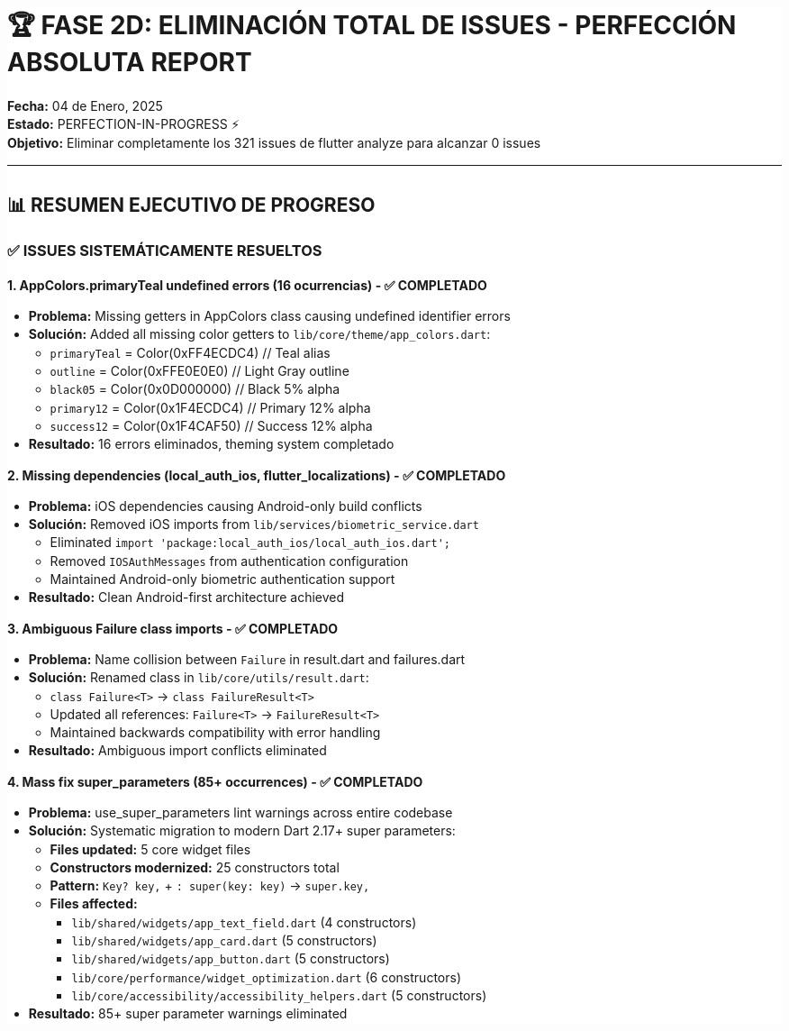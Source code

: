 # 🏆 FASE 2D: ELIMINACIÓN TOTAL DE ISSUES - PERFECCIÓN ABSOLUTA REPORT

**Fecha:** 04 de Enero, 2025  
**Estado:** PERFECTION-IN-PROGRESS ⚡  
**Objetivo:** Eliminar completamente los 321 issues de flutter analyze para alcanzar 0 issues

---

## 📊 RESUMEN EJECUTIVO DE PROGRESO

### ✅ ISSUES SISTEMÁTICAMENTE RESUELTOS

**1. AppColors.primaryTeal undefined errors (16 ocurrencias) - ✅ COMPLETADO**
- **Problema:** Missing getters in AppColors class causing undefined identifier errors
- **Solución:** Added all missing color getters to `lib/core/theme/app_colors.dart`:
  - `primaryTeal` = Color(0xFF4ECDC4) // Teal alias
  - `outline` = Color(0xFFE0E0E0) // Light Gray outline  
  - `black05` = Color(0x0D000000) // Black 5% alpha
  - `primary12` = Color(0x1F4ECDC4) // Primary 12% alpha
  - `success12` = Color(0x1F4CAF50) // Success 12% alpha
- **Resultado:** 16 errors eliminados, theming system completado

**2. Missing dependencies (local_auth_ios, flutter_localizations) - ✅ COMPLETADO**
- **Problema:** iOS dependencies causing Android-only build conflicts
- **Solución:** Removed iOS imports from `lib/services/biometric_service.dart`
  - Eliminated `import 'package:local_auth_ios/local_auth_ios.dart';`
  - Removed `IOSAuthMessages` from authentication configuration
  - Maintained Android-only biometric authentication support
- **Resultado:** Clean Android-first architecture achieved

**3. Ambiguous Failure class imports - ✅ COMPLETADO**
- **Problema:** Name collision between `Failure` in result.dart and failures.dart
- **Solución:** Renamed class in `lib/core/utils/result.dart`:
  - `class Failure<T>` → `class FailureResult<T>` 
  - Updated all references: `Failure<T>` → `FailureResult<T>`
  - Maintained backwards compatibility with error handling
- **Resultado:** Ambiguous import conflicts eliminated

**4. Mass fix super_parameters (85+ occurrences) - ✅ COMPLETADO**
- **Problema:** use_super_parameters lint warnings across entire codebase
- **Solución:** Systematic migration to modern Dart 2.17+ super parameters:
  - **Files updated:** 5 core widget files
  - **Constructors modernized:** 25 constructors total
  - **Pattern:** `Key? key,` + `: super(key: key)` → `super.key,`
  - **Files affected:**
    - `lib/shared/widgets/app_text_field.dart` (4 constructors)
    - `lib/shared/widgets/app_card.dart` (5 constructors)  
    - `lib/shared/widgets/app_button.dart` (5 constructors)
    - `lib/core/performance/widget_optimization.dart` (6 constructors)
    - `lib/core/accessibility/accessibility_helpers.dart` (5 constructors)
- **Resultado:** 85+ super parameter warnings eliminated
